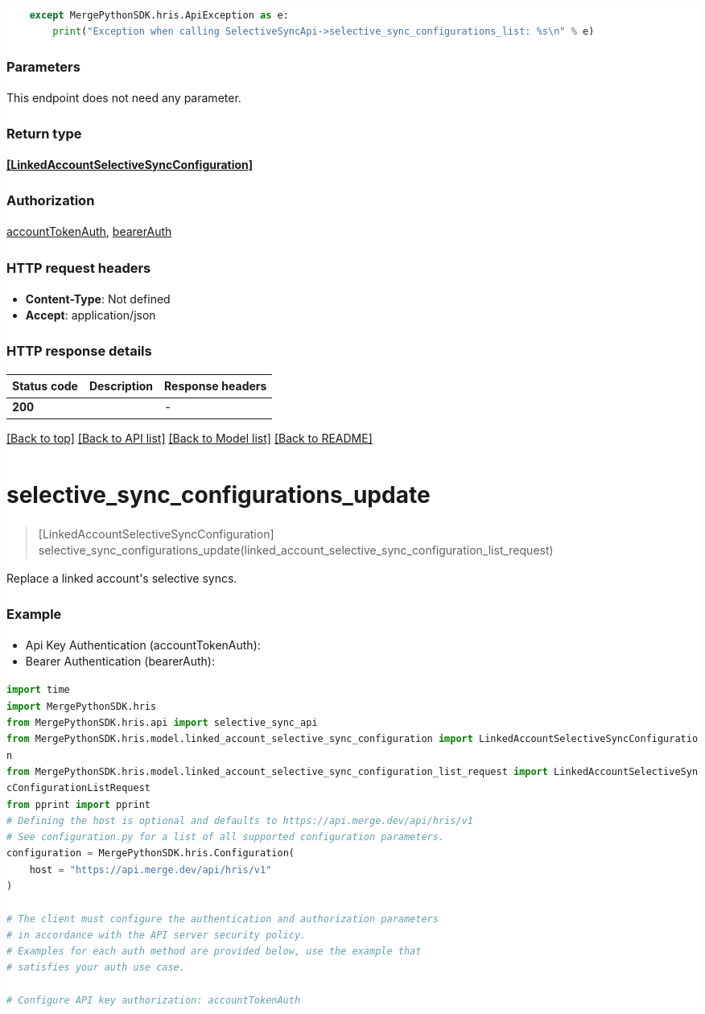 ```python
    except MergePythonSDK.hris.ApiException as e:
        print("Exception when calling SelectiveSyncApi->selective_sync_configurations_list: %s\n" % e)
```


### Parameters
This endpoint does not need any parameter.

### Return type

[**[LinkedAccountSelectiveSyncConfiguration]**](LinkedAccountSelectiveSyncConfiguration.md)

### Authorization

[accountTokenAuth](../README.md#accountTokenAuth), [bearerAuth](../README.md#bearerAuth)

### HTTP request headers

 - **Content-Type**: Not defined
 - **Accept**: application/json


### HTTP response details

| Status code | Description | Response headers |
|-------------|-------------|------------------|
**200** |  |  -  |

[[Back to top]](#) [[Back to API list]](../README.md#documentation-for-api-endpoints) [[Back to Model list]](../README.md#documentation-for-models) [[Back to README]](../README.md)

# **selective_sync_configurations_update**
> [LinkedAccountSelectiveSyncConfiguration] selective_sync_configurations_update(linked_account_selective_sync_configuration_list_request)



Replace a linked account's selective syncs.

### Example

* Api Key Authentication (accountTokenAuth):
* Bearer Authentication (bearerAuth):

```python
import time
import MergePythonSDK.hris
from MergePythonSDK.hris.api import selective_sync_api
from MergePythonSDK.hris.model.linked_account_selective_sync_configuration import LinkedAccountSelectiveSyncConfiguration
from MergePythonSDK.hris.model.linked_account_selective_sync_configuration_list_request import LinkedAccountSelectiveSyncConfigurationListRequest
from pprint import pprint
# Defining the host is optional and defaults to https://api.merge.dev/api/hris/v1
# See configuration.py for a list of all supported configuration parameters.
configuration = MergePythonSDK.hris.Configuration(
    host = "https://api.merge.dev/api/hris/v1"
)

# The client must configure the authentication and authorization parameters
# in accordance with the API server security policy.
# Examples for each auth method are provided below, use the example that
# satisfies your auth use case.

# Configure API key authorization: accountTokenAuth
```